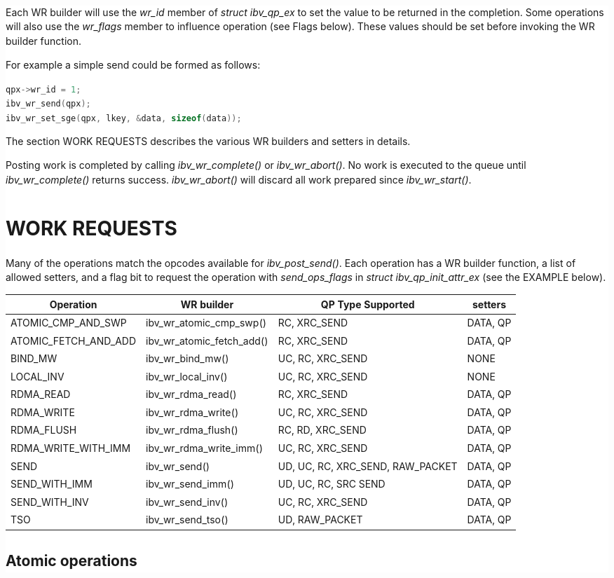 Each WR builder will use the *wr_id* member of *struct ibv_qp_ex* to set the
value to be returned in the completion. Some operations will also use the
*wr_flags* member to influence operation (see Flags below). These values
should be set before invoking the WR builder function.

For example a simple send could be formed as follows:

```C
qpx->wr_id = 1;
ibv_wr_send(qpx);
ibv_wr_set_sge(qpx, lkey, &data, sizeof(data));
```

The section WORK REQUESTS describes the various WR builders and setters in
details.

Posting work is completed by calling *ibv_wr_complete()* or *ibv_wr_abort()*.
No work is executed to the queue until *ibv_wr_complete()* returns
success. *ibv_wr_abort()* will discard all work prepared since *ibv_wr_start()*.

# WORK REQUESTS

Many of the operations match the opcodes available for *ibv_post_send()*. Each
operation has a WR builder function, a list of allowed setters, and a flag bit
to request the operation with *send_ops_flags* in *struct
ibv_qp_init_attr_ex* (see the EXAMPLE below).

| Operation            | WR builder                | QP Type Supported                | setters  |
|----------------------|---------------------------|----------------------------------|----------|
| ATOMIC_CMP_AND_SWP   | ibv_wr_atomic_cmp_swp()   | RC, XRC_SEND                     | DATA, QP |
| ATOMIC_FETCH_AND_ADD | ibv_wr_atomic_fetch_add() | RC, XRC_SEND                     | DATA, QP |
| BIND_MW              | ibv_wr_bind_mw()          | UC, RC, XRC_SEND                 | NONE     |
| LOCAL_INV            | ibv_wr_local_inv()        | UC, RC, XRC_SEND                 | NONE     |
| RDMA_READ            | ibv_wr_rdma_read()        | RC, XRC_SEND                     | DATA, QP |
| RDMA_WRITE           | ibv_wr_rdma_write()       | UC, RC, XRC_SEND                 | DATA, QP |
| RDMA_FLUSH           | ibv_wr_rdma_flush()       | RC, RD, XRC_SEND                 | DATA, QP |
| RDMA_WRITE_WITH_IMM  | ibv_wr_rdma_write_imm()   | UC, RC, XRC_SEND                 | DATA, QP |
| SEND                 | ibv_wr_send()             | UD, UC, RC, XRC_SEND, RAW_PACKET | DATA, QP |
| SEND_WITH_IMM        | ibv_wr_send_imm()         | UD, UC, RC, SRC SEND             | DATA, QP |
| SEND_WITH_INV        | ibv_wr_send_inv()         | UC, RC, XRC_SEND                 | DATA, QP |
| TSO                  | ibv_wr_send_tso()         | UD, RAW_PACKET                   | DATA, QP |


## Atomic operations
